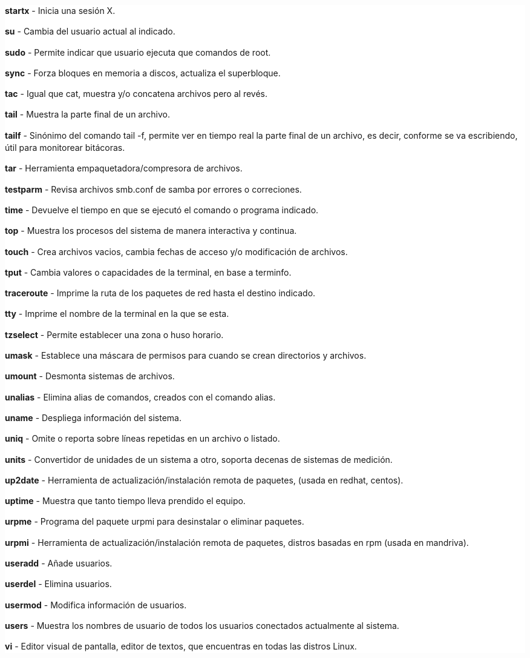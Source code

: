 **startx**	- Inicia una sesión X.

**su**	- Cambia del usuario actual al indicado.

**sudo**	- Permite indicar que usuario ejecuta que comandos de root.

**sync**	- Forza bloques en memoria a discos, actualiza el superbloque.

**tac**	- Igual que cat, muestra y/o concatena archivos pero al revés.

**tail**	- Muestra la parte final de un archivo.

**tailf**	- Sinónimo del comando tail -f, permite ver en tiempo real la parte final de un archivo, es decir, conforme se va escribiendo, útil para monitorear bitácoras.

**tar**	- Herramienta empaquetadora/compresora de archivos.

**testparm**	- Revisa archivos smb.conf de samba por errores o correciones.

**time**	- Devuelve el tiempo en que se ejecutó el comando o programa indicado.

**top**	- Muestra los procesos del sistema de manera interactiva y continua.

**touch**	- Crea archivos vacios, cambia fechas de acceso y/o modificación de archivos.

**tput**	- Cambia valores o capacidades de la terminal, en base a terminfo.

**traceroute**	- Imprime la ruta de los paquetes de red hasta el destino indicado.

**tty**	- Imprime el nombre de la terminal en la que se esta.

**tzselect**	- Permite establecer una zona o huso horario.

**umask**	- Establece una máscara de permisos para cuando se crean directorios y archivos.

**umount**	- Desmonta sistemas de archivos.

**unalias**	- Elimina alias de comandos, creados con el comando alias.

**uname**	- Despliega información del sistema.

**uniq** - Omite o reporta sobre líneas repetidas en un archivo o listado.

**units**	- Convertidor de unidades de un sistema a otro, soporta decenas de sistemas de medición.

**up2date**	- Herramienta de actualización/instalación remota de paquetes, (usada en redhat, centos).

**uptime**	- Muestra que tanto tiempo lleva prendido el equipo.

**urpme**	- Programa del paquete urpmi para desinstalar o eliminar paquetes.

**urpmi**	- Herramienta de actualización/instalación remota de paquetes, distros basadas en rpm (usada en mandriva).

**useradd**	- Añade usuarios.

**userdel**	- Elimina usuarios.

**usermod**	- Modifica información de usuarios.

**users**	- Muestra los nombres de usuario de todos los usuarios conectados actualmente al sistema.

**vi**	- Editor visual de pantalla, editor de textos, que encuentras en todas las distros Linux.
